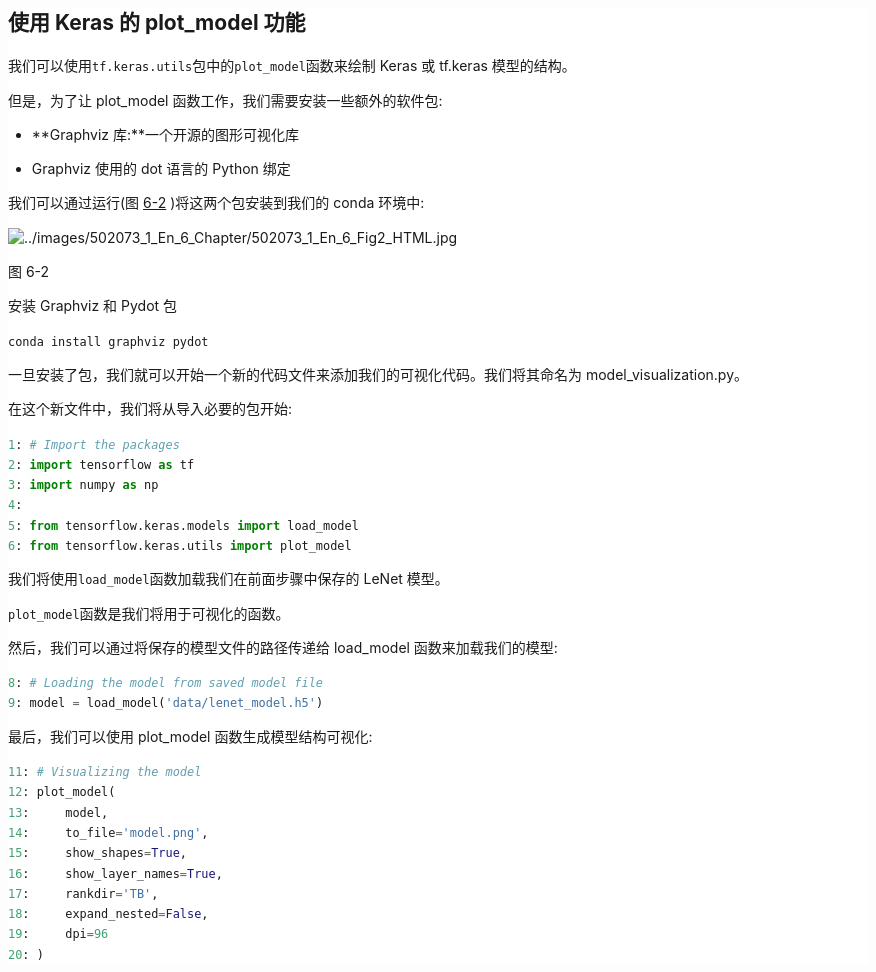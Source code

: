 ## 使用 Keras 的 plot_model 功能

我们可以使用`tf.keras.utils`包中的`plot_model`函数来绘制 Keras 或 tf.keras 模型的结构。

但是，为了让 plot_model 函数工作，我们需要安装一些额外的软件包:

*   **Graphviz 库:**一个开源的图形可视化库

*   Graphviz 使用的 dot 语言的 Python 绑定

我们可以通过运行(图 [6-2](#Fig2) )将这两个包安装到我们的 conda 环境中:

![../images/502073_1_En_6_Chapter/502073_1_En_6_Fig2_HTML.jpg](../images/502073_1_En_6_Chapter/502073_1_En_6_Fig2_HTML.jpg)

图 6-2

安装 Graphviz 和 Pydot 包

```py
conda install graphviz pydot

```

一旦安装了包，我们就可以开始一个新的代码文件来添加我们的可视化代码。我们将其命名为 model_visualization.py。

在这个新文件中，我们将从导入必要的包开始:

```py
1: # Import the packages
2: import tensorflow as tf
3: import numpy as np
4:
5: from tensorflow.keras.models import load_model
6: from tensorflow.keras.utils import plot_model

```

我们将使用`load_model`函数加载我们在前面步骤中保存的 LeNet 模型。

`plot_model`函数是我们将用于可视化的函数。

然后，我们可以通过将保存的模型文件的路径传递给 load_model 函数来加载我们的模型:

```py
8: # Loading the model from saved model file
9: model = load_model('data/lenet_model.h5')

```

最后，我们可以使用 plot_model 函数生成模型结构可视化:

```py
11: # Visualizing the model
12: plot_model(
13:     model,
14:     to_file='model.png',
15:     show_shapes=True,
16:     show_layer_names=True,
17:     rankdir='TB',
18:     expand_nested=False,
19:     dpi=96
20: )

```
